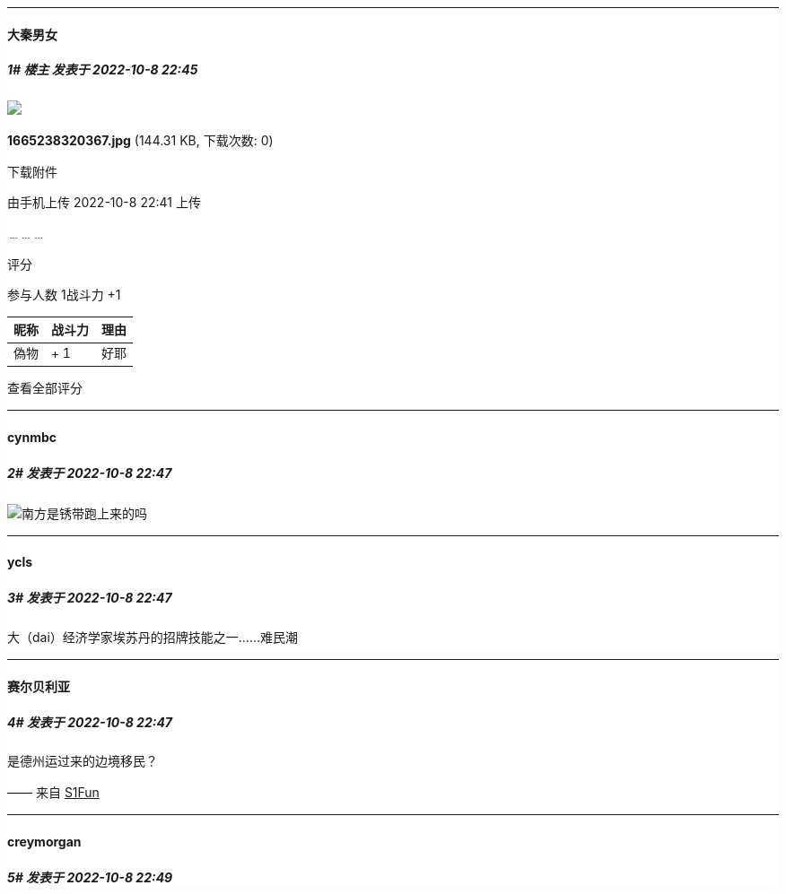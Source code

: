 

*****

####  大秦男女  
##### 1#       楼主       发表于 2022-10-8 22:45

<img src="https://img.saraba1st.com/forum/202210/08/224148gllb3b61l81cjc30.jpg" referrerpolicy="no-referrer">

<strong>1665238320367.jpg</strong> (144.31 KB, 下载次数: 0)

下载附件

由手机上传
2022-10-8 22:41 上传

﹍﹍﹍

评分

 参与人数 1战斗力 +1

|昵称|战斗力|理由|
|----|---|---|
| 偽物| + 1|好耶|

查看全部评分

*****

####  cynmbc  
##### 2#       发表于 2022-10-8 22:47

<img src="https://static.saraba1st.com/image/smiley/face2017/001.png" referrerpolicy="no-referrer">南方是锈带跑上来的吗

*****

####  ycls  
##### 3#       发表于 2022-10-8 22:47

大（dai）经济学家埃苏丹的招牌技能之一……难民潮

*****

####  赛尔贝利亚  
##### 4#       发表于 2022-10-8 22:47

是德州运过来的边境移民？

—— 来自 [S1Fun](https://s1fun.koalcat.com)

*****

####  creymorgan  
##### 5#       发表于 2022-10-8 22:49
